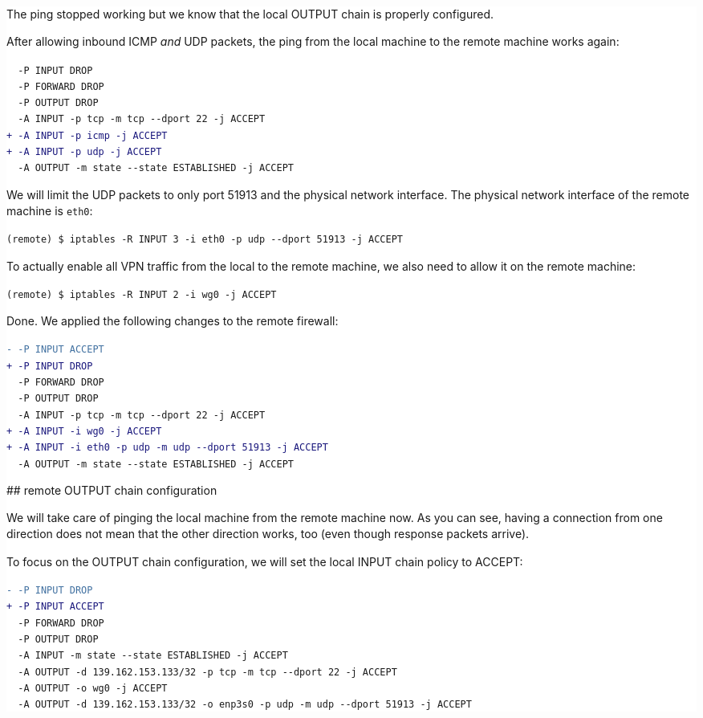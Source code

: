 The ping stopped working but we know that the local OUTPUT chain is properly configured.

After allowing inbound ICMP _and_ UDP packets, the ping from the local machine to the remote machine works again:

```diff
  -P INPUT DROP
  -P FORWARD DROP
  -P OUTPUT DROP
  -A INPUT -p tcp -m tcp --dport 22 -j ACCEPT
+ -A INPUT -p icmp -j ACCEPT
+ -A INPUT -p udp -j ACCEPT
  -A OUTPUT -m state --state ESTABLISHED -j ACCEPT
```

We will limit the UDP packets to only port 51913 and the physical network interface.
The physical network interface of the remote machine is `eth0`:

```
(remote) $ iptables -R INPUT 3 -i eth0 -p udp --dport 51913 -j ACCEPT
```

To actually enable all VPN traffic from the local to the remote machine,
we also need to allow it on the remote machine:

```
(remote) $ iptables -R INPUT 2 -i wg0 -j ACCEPT
```

Done. We applied the following changes to the remote firewall:

```diff
- -P INPUT ACCEPT
+ -P INPUT DROP
  -P FORWARD DROP
  -P OUTPUT DROP
  -A INPUT -p tcp -m tcp --dport 22 -j ACCEPT
+ -A INPUT -i wg0 -j ACCEPT
+ -A INPUT -i eth0 -p udp -m udp --dport 51913 -j ACCEPT
  -A OUTPUT -m state --state ESTABLISHED -j ACCEPT
```

<a class="header" name="firewall-remote-output-configuration">
## remote OUTPUT chain configuration
</a>

We will take care of pinging the local machine from the remote machine now. As you can see, having a connection
from one direction does not mean that the other direction works, too (even though response packets arrive).


To focus on the OUTPUT chain configuration, we will set the local INPUT chain policy to ACCEPT:

```diff
- -P INPUT DROP
+ -P INPUT ACCEPT
  -P FORWARD DROP
  -P OUTPUT DROP
  -A INPUT -m state --state ESTABLISHED -j ACCEPT
  -A OUTPUT -d 139.162.153.133/32 -p tcp -m tcp --dport 22 -j ACCEPT
  -A OUTPUT -o wg0 -j ACCEPT
  -A OUTPUT -d 139.162.153.133/32 -o enp3s0 -p udp -m udp --dport 51913 -j ACCEPT
```
